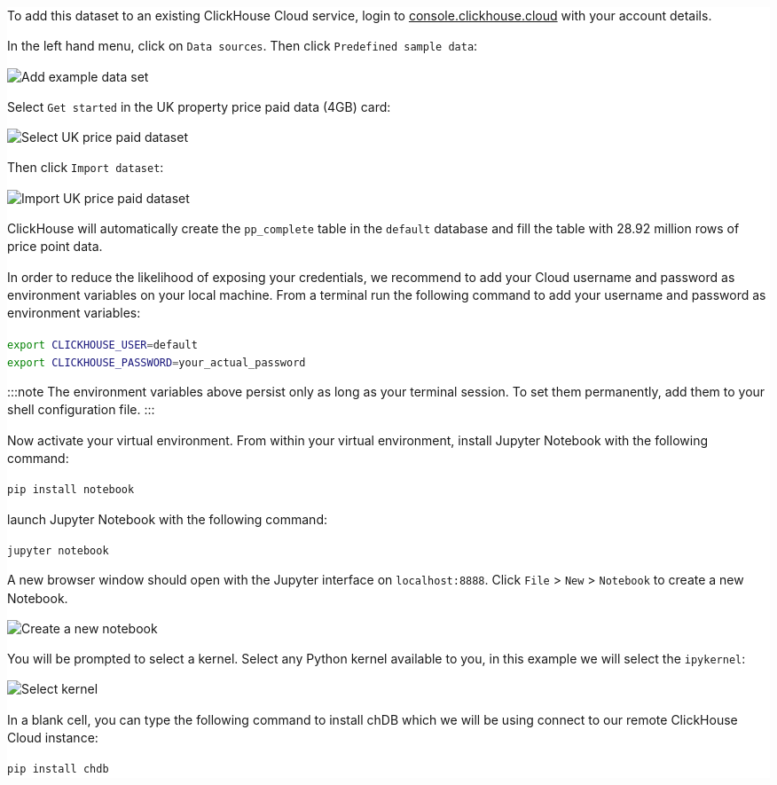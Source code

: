 To add this dataset to an existing ClickHouse Cloud service, login to [console.clickhouse.cloud](https://console.clickhouse.cloud/) with your account details.

In the left hand menu, click on `Data sources`. Then click `Predefined sample data`:

<Image size="md" img={image_1} alt="Add example data set"/>

Select `Get started` in the UK property price paid data (4GB) card: 

<Image size="md" img={image_2} alt="Select UK price paid dataset"/>

Then click `Import dataset`:

<Image size="md" img={image_3} alt="Import UK price paid dataset"/>

ClickHouse will automatically create the `pp_complete` table in the `default` database and fill the table with 28.92 million rows of price point data.

In order to reduce the likelihood of exposing your credentials, we recommend to add your Cloud username and password as environment variables on your local machine.
From a terminal run the following command to add your username and password as environment variables:

```bash
export CLICKHOUSE_USER=default
export CLICKHOUSE_PASSWORD=your_actual_password
```

:::note
The environment variables above persist only as long as your terminal session.
To set them permanently, add them to your shell configuration file.
:::

Now activate your virtual environment.
From within your virtual environment, install Jupyter Notebook with the following command:

```python
pip install notebook
```

launch Jupyter Notebook with the following command:

```python
jupyter notebook
```

A new browser window should open with the Jupyter interface on `localhost:8888`.
Click `File` > `New` > `Notebook` to create a new Notebook.

<Image size="md" img={image_4} alt="Create a new notebook"/>

You will be prompted to select a kernel.
Select any Python kernel available to you, in this example we will select the `ipykernel`:

<Image size="md" img={image_5} alt="Select kernel"/>

In a blank cell, you can type the following command to install chDB which we will be using connect to our remote ClickHouse Cloud instance:

```python
pip install chdb
```
